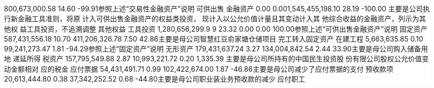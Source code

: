 800,673,000.58
14.60
-99.91参照上述“交易性金融资产”说明
可供出售
金融资产
0.00
0.001,545,455,198.10
28.19
-100.00
主要是公司执行新金融工具准则，将原
计入可供出售金融资产的权益类投资，
现计入以公允价值计量且其变动计入其
他综合收益的金融资产，列示为其他权
益工具投资，不追溯调整
其他权益
工具投资
1,280,656,299.9
9
23.32
0.00
0.00
100.00参照上述“可供出售金融资产”说明
固定资产
587,431,556.18
10.70
411,206,326.78
7.50
42.86主要是母公司智慧红豆俞家塘仓储项目
完工转入固定资产
在建工程
5,663,635.85
0.10
99,241,273.47
1.81
-94.29参照上述“固定资产”说明
无形资产
179,431,637.24
3.27
134,004,842.54
2.44
33.90主要是母公司购入储备用地
递延所得
税资产
157,795,549.88
2.87
10,993,221.72
0.20
1,335.39
主要是母公司所持有的中国民生投资股
份有限公司股权公允价值变动金额相对
应的税金
应付票据
54,431,491.71
0.99
102,422,674.00
1.87
-46.86主要是母公司减少了应付票据的支付
预收款项
20,613,444.80
0.38
37,342,252.52
0.68
-44.80主要是母公司职业装业务预收款的减少
应付职工